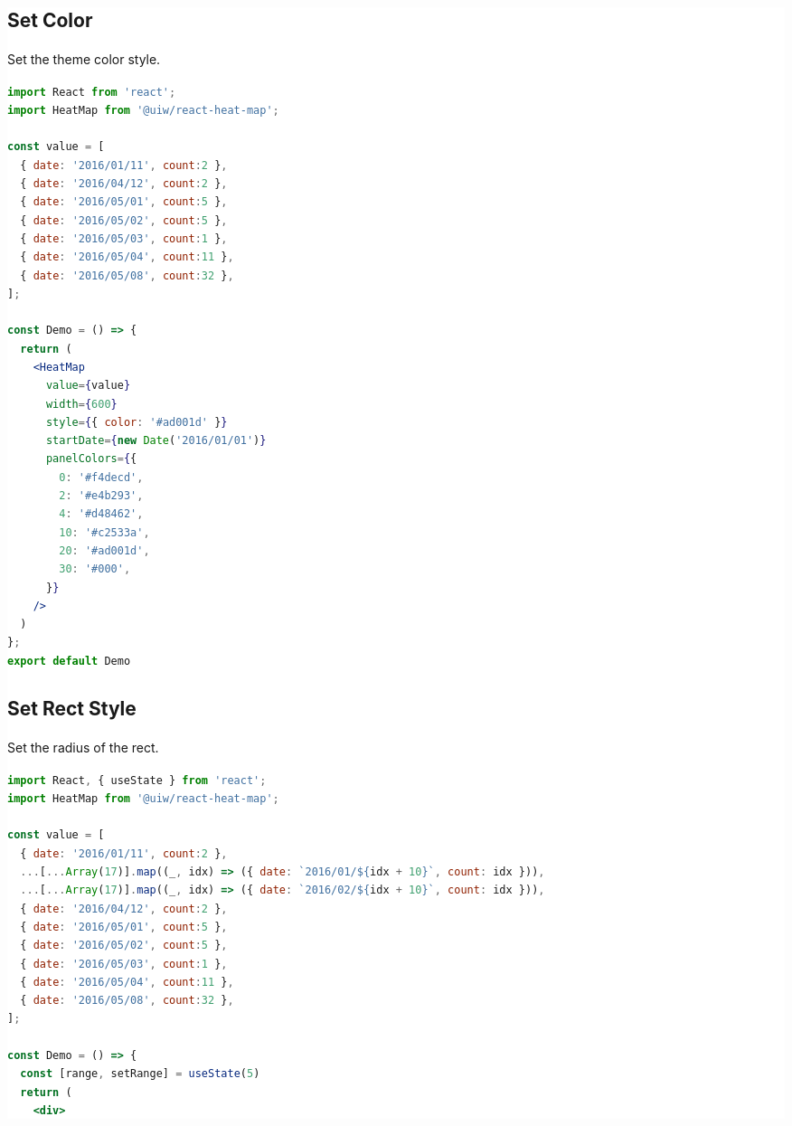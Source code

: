 ## Set Color

Set the theme color style.

```jsx mdx:preview
import React from 'react';
import HeatMap from '@uiw/react-heat-map';

const value = [
  { date: '2016/01/11', count:2 },
  { date: '2016/04/12', count:2 },
  { date: '2016/05/01', count:5 },
  { date: '2016/05/02', count:5 },
  { date: '2016/05/03', count:1 },
  { date: '2016/05/04', count:11 },
  { date: '2016/05/08', count:32 },
];

const Demo = () => {
  return (
    <HeatMap
      value={value}
      width={600}
      style={{ color: '#ad001d' }}
      startDate={new Date('2016/01/01')}
      panelColors={{
        0: '#f4decd',
        2: '#e4b293',
        4: '#d48462',
        10: '#c2533a',
        20: '#ad001d',
        30: '#000',
      }}
    />
  )
};
export default Demo
```

## Set Rect Style

Set the radius of the rect.

```jsx mdx:preview
import React, { useState } from 'react';
import HeatMap from '@uiw/react-heat-map';

const value = [
  { date: '2016/01/11', count:2 },
  ...[...Array(17)].map((_, idx) => ({ date: `2016/01/${idx + 10}`, count: idx })),
  ...[...Array(17)].map((_, idx) => ({ date: `2016/02/${idx + 10}`, count: idx })),
  { date: '2016/04/12', count:2 },
  { date: '2016/05/01', count:5 },
  { date: '2016/05/02', count:5 },
  { date: '2016/05/03', count:1 },
  { date: '2016/05/04', count:11 },
  { date: '2016/05/08', count:32 },
];

const Demo = () => {
  const [range, setRange] = useState(5)
  return (
    <div>
```